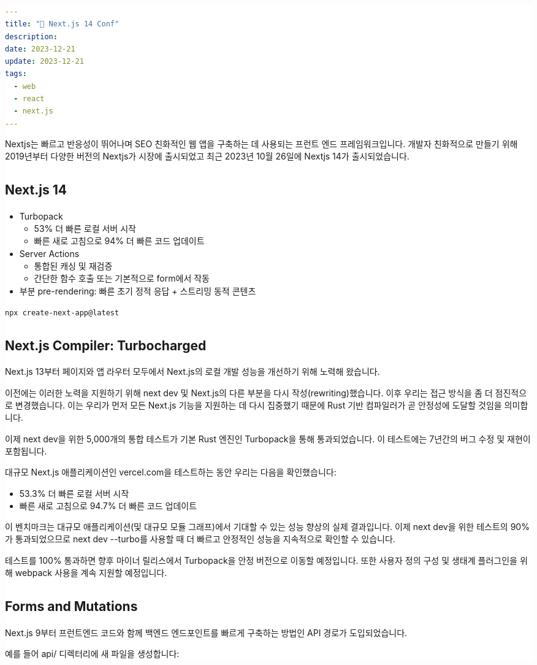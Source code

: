 ```yaml
---
title: "🤜 Next.js 14 Conf"
description:
date: 2023-12-21
update: 2023-12-21
tags:
  - web
  - react
  - next.js
---
```


Nextjs는 빠르고 반응성이 뛰어나며 SEO 친화적인 웹 앱을 구축하는 데 사용되는 프런트 엔드 프레임워크입니다. 개발자 친화적으로 만들기 위해 2019년부터 다양한 버전의 Nextjs가 시장에 출시되었고 최근 2023년 10월 26일에 Nextjs 14가 출시되었습니다.

## Next.js 14

- Turbopack
  - 53% 더 빠른 로컬 서버 시작
  - 빠른 새로 고침으로 94% 더 빠른 코드 업데이트
- Server Actions
  - 통합된 캐싱 및 재검증
  - 간단한 함수 호출 또는 기본적으로 form에서 작동
- 부분 pre-rendering: 빠른 초기 정적 응답 + 스트리밍 동적 콘텐츠

```
npx create-next-app@latest
```

## Next.js Compiler: Turbocharged

Next.js 13부터 페이지와 앱 라우터 모두에서 Next.js의 로컬 개발 성능을 개선하기 위해 노력해 왔습니다.

이전에는 이러한 노력을 지원하기 위해 next dev 및 Next.js의 다른 부분을 다시 작성(rewriting)했습니다. 이후 우리는 접근 방식을 좀 더 점진적으로 변경했습니다. 이는 우리가 먼저 모든 Next.js 기능을 지원하는 데 다시 집중했기 때문에 Rust 기반 컴파일러가 곧 안정성에 도달할 것임을 의미합니다.

이제 next dev을 위한 5,000개의 통합 테스트가 기본 Rust 엔진인 Turbopack을 통해 통과되었습니다. 이 테스트에는 7년간의 버그 수정 및 재현이 포함됩니다.

대규모 Next.js 애플리케이션인 vercel.com을 테스트하는 동안 우리는 다음을 확인했습니다:

- 53.3% 더 빠른 로컬 서버 시작
- 빠른 새로 고침으로 94.7% 더 빠른 코드 업데이트

이 벤치마크는 대규모 애플리케이션(및 대규모 모듈 그래프)에서 기대할 수 있는 성능 향상의 실제 결과입니다. 이제 next dev을 위한 테스트의 90%가 통과되었으므로 next dev --turbo를 사용할 때 더 빠르고 안정적인 성능을 지속적으로 확인할 수 있습니다.

테스트를 100% 통과하면 향후 마이너 릴리스에서 Turbopack을 안정 버전으로 이동할 예정입니다. 또한 사용자 정의 구성 및 생태계 플러그인을 위해 webpack 사용을 계속 지원할 예정입니다.

## Forms and Mutations

Next.js 9부터 프런트엔드 코드와 함께 백엔드 엔드포인트를 빠르게 구축하는 방법인 API 경로가 도입되었습니다.

예를 들어 api/ 디렉터리에 새 파일을 생성합니다:
